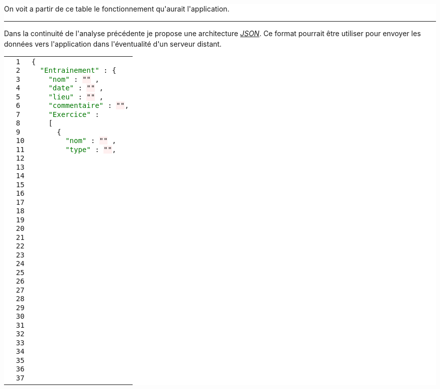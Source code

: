 </table>


On voit a partir de ce table le fonctionnement qu'aurait l'application.

***

Dans la continuité de l'analyse précédente je propose une architecture *[JSON](https://fr.wikipedia.org/wiki/JavaScript_Object_Notation)*. Ce format pourrait être utiliser pour envoyer les données vers l'application dans l'éventualité d'un serveur distant.


<table><tr><td><pre style="margin: 0; line-height: 125%">
  1
  2
  3
  4
  5
  6
  7
  8
  9
  10
  11
  12
  13
  14
  15
  16
  17
  18
  19
  20
  21
  22
  23
  24
  25
  26
  27
  28
  29
  30
  31
  32
  33
  34
  35
  36
  37</pre></td><td><pre style="margin: 0; line-height: 125%">{
  <span style="color: #007700">&quot;Entrainement&quot;</span> : {
    <span style="color: #007700">&quot;nom&quot;</span> : <span style="background-color: #fff0f0">&quot;&quot;</span> ,
    <span style="color: #007700">&quot;date&quot;</span> : <span style="background-color: #fff0f0">&quot;&quot;</span> ,
    <span style="color: #007700">&quot;lieu&quot;</span> : <span style="background-color: #fff0f0">&quot;&quot;</span> ,
    <span style="color: #007700">&quot;commentaire&quot;</span> : <span style="background-color: #fff0f0">&quot;&quot;</span>,
    <span style="color: #007700">&quot;Exercice&quot;</span> : 
    [
      {
        <span style="color: #007700">&quot;nom&quot;</span> : <span style="background-color: #fff0f0">&quot;&quot;</span> ,
        <span style="color: #007700">&quot;type&quot;</span> : <span style="background-color: #fff0f0">&quot;&quot;</span>,